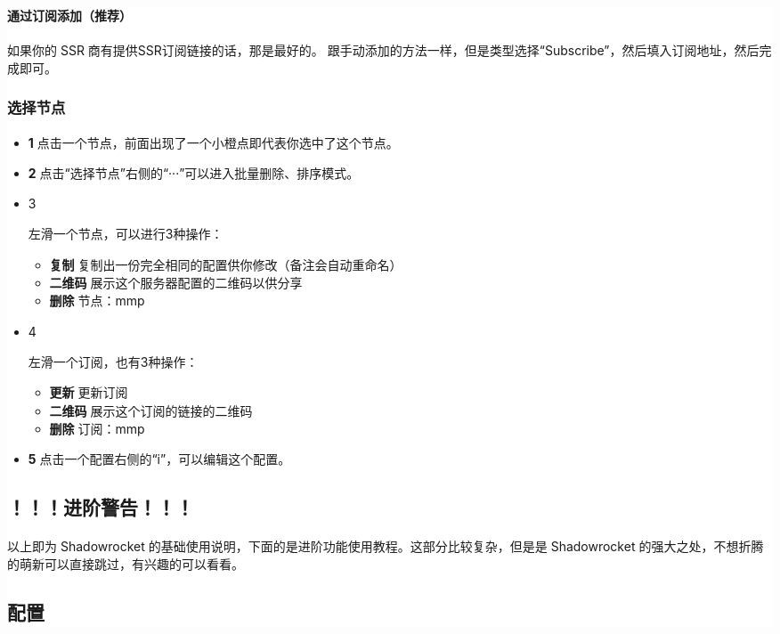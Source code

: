 #### 通过订阅添加（推荐）

如果你的 SSR 商有提供SSR订阅链接的话，那是最好的。
跟手动添加的方法一样，但是类型选择“Subscribe”，然后填入订阅地址，然后完成即可。

### 选择节点

- **1** 点击一个节点，前面出现了一个小橙点即代表你选中了这个节点。

- **2** 点击“选择节点”右侧的“···”可以进入批量删除、排序模式。

- 3

   

  左滑一个节点，可以进行3种操作：

  - **复制**
    复制出一份完全相同的配置供你修改（备注会自动重命名）
  - **二维码**
    展示这个服务器配置的二维码以供分享
  - **删除**
    节点：mmp

- 4

   

  左滑一个订阅，也有3种操作：

  - **更新**
    更新订阅
  - **二维码**
    展示这个订阅的链接的二维码
  - **删除**
    订阅：mmp

- **5** 点击一个配置右侧的“i”，可以编辑这个配置。

## ！！！进阶警告！！！

以上即为 Shadowrocket 的基础使用说明，下面的是进阶功能使用教程。这部分比较复杂，但是是 Shadowrocket 的强大之处，不想折腾的萌新可以直接跳过，有兴趣的可以看看。

## 配置
